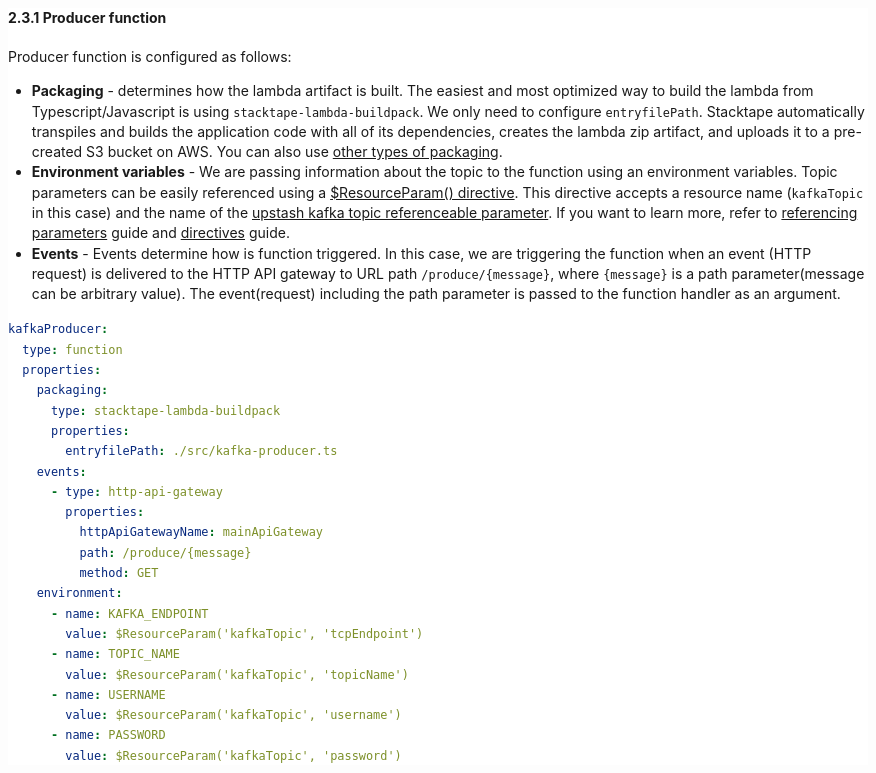 #### 2.3.1 Producer function

Producer function is configured as follows:

- **Packaging** - determines how the lambda artifact is built. The easiest and most optimized way to build the lambda
  from Typescript/Javascript is using `stacktape-lambda-buildpack`. We only need to configure `entryfilePath`. Stacktape
  automatically transpiles and builds the application code with all of its dependencies, creates the lambda zip
  artifact, and uploads it to a pre-created S3 bucket on AWS. You can also use
  [other types of packaging](https://docs.stacktape.com/configuration/packaging/#packaging-lambda-functions).
- **Environment variables** - We are passing information about the topic to the function using an environment variables.
  Topic parameters can be easily referenced using a
  [$ResourceParam() directive](https://docs.stacktape.com/configuration/directives/#resource-param). This directive
  accepts a resource name (`kafkaTopic` in this case) and the name of the
  [upstash kafka topic referenceable parameter](https://docs.stacktape.com/resources/upstash-kafka-topics/#referenceable-parameters).
  If you want to learn more, refer to
  [referencing parameters](https://docs.stacktape.com/configuration/referencing-parameters/) guide and
  [directives](https://docs.stacktape.com/configuration/directives) guide.
- **Events** - Events determine how is function triggered. In this case, we are triggering the function when an event
  (HTTP request) is delivered to the HTTP API gateway to URL path `/produce/{message}`, where `{message}` is a path
  parameter(message can be arbitrary value). The event(request) including the path parameter is passed to the function
  handler as an argument.

```yml
kafkaProducer:
  type: function
  properties:
    packaging:
      type: stacktape-lambda-buildpack
      properties:
        entryfilePath: ./src/kafka-producer.ts
    events:
      - type: http-api-gateway
        properties:
          httpApiGatewayName: mainApiGateway
          path: /produce/{message}
          method: GET
    environment:
      - name: KAFKA_ENDPOINT
        value: $ResourceParam('kafkaTopic', 'tcpEndpoint')
      - name: TOPIC_NAME
        value: $ResourceParam('kafkaTopic', 'topicName')
      - name: USERNAME
        value: $ResourceParam('kafkaTopic', 'username')
      - name: PASSWORD
        value: $ResourceParam('kafkaTopic', 'password')
```
